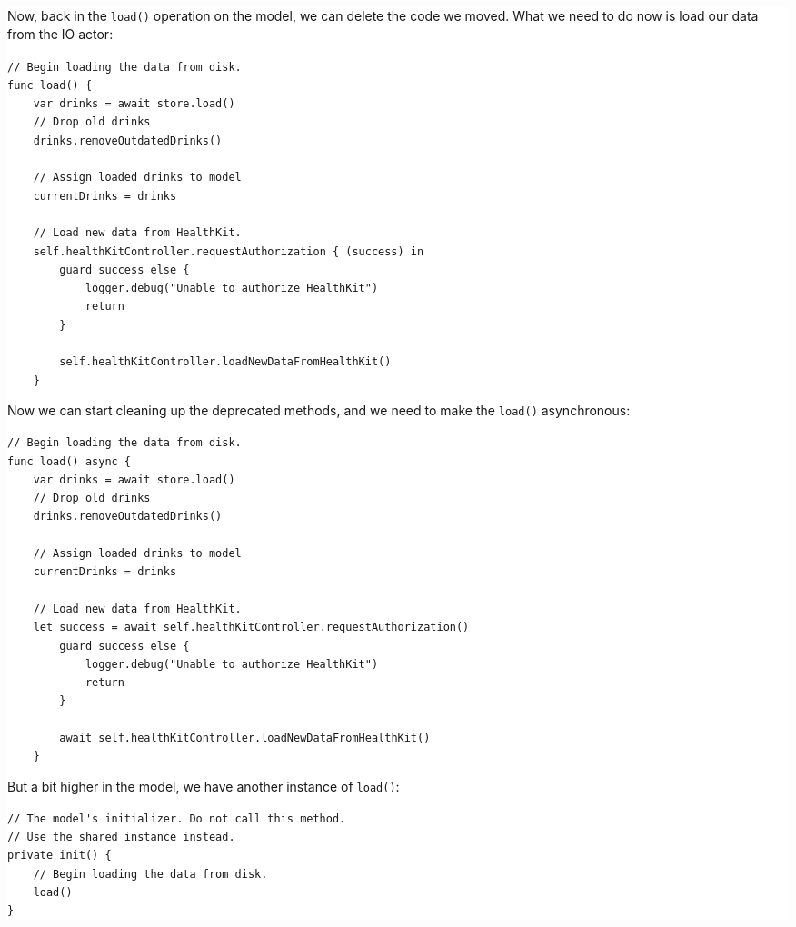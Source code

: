 Now, back in the `load()` operation on the model, we can delete the code we moved.
What we need to do now is load our data from the IO actor:

```
// Begin loading the data from disk.
func load() {
    var drinks = await store.load()
    // Drop old drinks
    drinks.removeOutdatedDrinks()    

    // Assign loaded drinks to model
    currentDrinks = drinks

    // Load new data from HealthKit.
    self.healthKitController.requestAuthorization { (success) in
        guard success else {
            logger.debug("Unable to authorize HealthKit")
            return
        }

        self.healthKitController.loadNewDataFromHealthKit()
    }
```

Now we can start cleaning up the deprecated methods, and we need to make the
`load()` asynchronous:

```
// Begin loading the data from disk.
func load() async {
    var drinks = await store.load()
    // Drop old drinks
    drinks.removeOutdatedDrinks()    

    // Assign loaded drinks to model
    currentDrinks = drinks

    // Load new data from HealthKit.
    let success = await self.healthKitController.requestAuthorization()
        guard success else {
            logger.debug("Unable to authorize HealthKit")
            return
        }

        await self.healthKitController.loadNewDataFromHealthKit()
    }
```

But a bit higher in the model, we have another instance of `load()`:

```
// The model's initializer. Do not call this method.
// Use the shared instance instead.
private init() {
    // Begin loading the data from disk.
    load()
}
```

